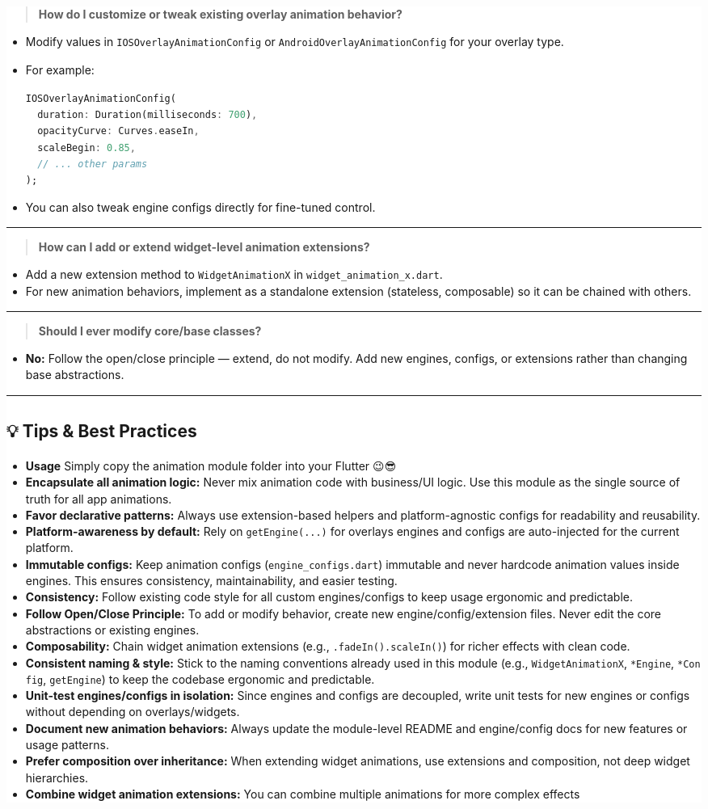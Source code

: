 
> **How do I customize or tweak existing overlay animation behavior?**

- Modify values in `IOSOverlayAnimationConfig` or `AndroidOverlayAnimationConfig` for your overlay type.
- For example:

    ```dart
    IOSOverlayAnimationConfig(
      duration: Duration(milliseconds: 700),
      opacityCurve: Curves.easeIn,
      scaleBegin: 0.85,
      // ... other params
    );
    ```

- You can also tweak engine configs directly for fine-tuned control.

---

> **How can I add or extend widget-level animation extensions?**

- Add a new extension method to `WidgetAnimationX` in `widget_animation_x.dart`.
- For new animation behaviors, implement as a standalone extension (stateless, composable) so it can be chained with others.

---

> **Should I ever modify core/base classes?**

- **No:** Follow the open/close principle — extend, do not modify. Add new engines, configs, or extensions rather than changing base abstractions.

------------------------------------------------------------------------------------------------------------------------







## 💡 Tips & Best Practices

- **Usage** Simply copy the animation module folder into your Flutter 😉😎
- **Encapsulate all animation logic:** Never mix animation code with business/UI logic. Use this module as the single source of truth for all app animations.
- **Favor declarative patterns:** Always use extension-based helpers and platform-agnostic configs for readability and reusability.
- **Platform-awareness by default:** Rely on `getEngine(...)` for overlays engines and configs are auto-injected for the current platform.
- **Immutable configs:** Keep animation configs (`engine_configs.dart`) immutable and never hardcode animation values inside engines. This ensures consistency, maintainability, and easier testing.
- **Consistency:** Follow existing code style for all custom engines/configs to keep usage ergonomic and predictable.
- **Follow Open/Close Principle:** To add or modify behavior, create new engine/config/extension files. Never edit the core abstractions or existing engines.
- **Composability:** Chain widget animation extensions (e.g., `.fadeIn().scaleIn()`) for richer effects with clean code.
- **Consistent naming & style:** Stick to the naming conventions already used in this module (e.g., `WidgetAnimationX`, `*Engine`, `*Config`, `getEngine`) to keep the codebase ergonomic and predictable.
- **Unit-test engines/configs in isolation:** Since engines and configs are decoupled, write unit tests for new engines or configs without depending on overlays/widgets.
- **Document new animation behaviors:** Always update the module-level README and engine/config docs for new features or usage patterns.
- **Prefer composition over inheritance:** When extending widget animations, use extensions and composition, not deep widget hierarchies.
- **Combine widget animation extensions:** You can combine multiple animations for more complex effects